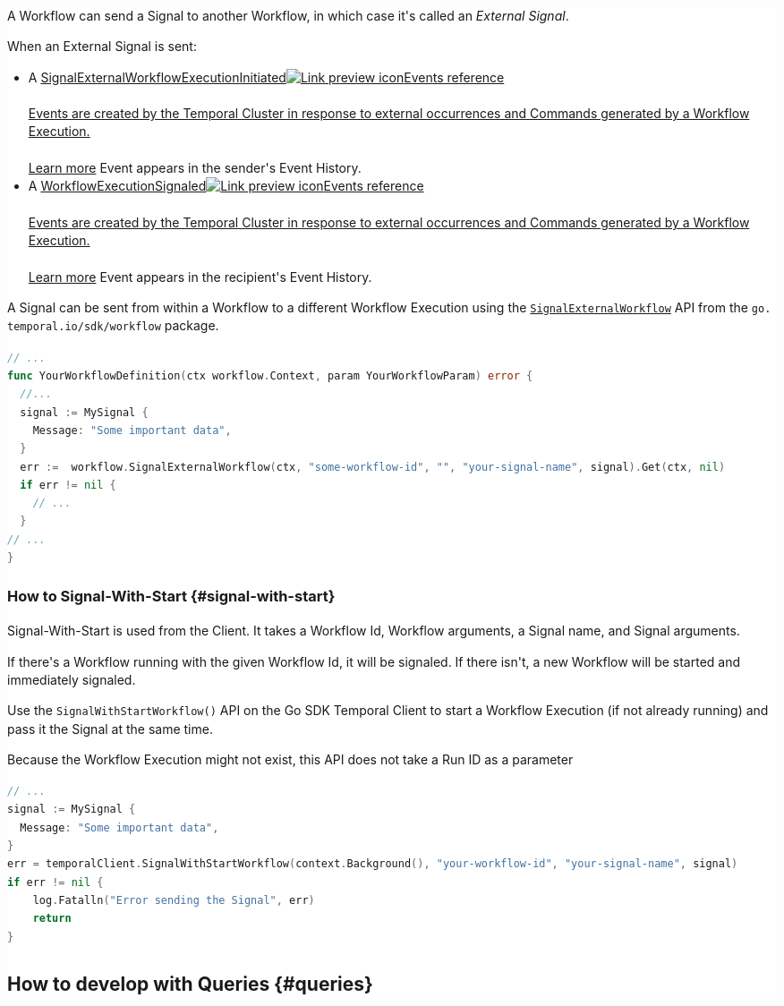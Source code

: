 A Workflow can send a Signal to another Workflow, in which case it's called an _External Signal_.

When an External Signal is sent:

- A <a class="tdlp" href="/references/events#signalexternalworkflowexecutioninitiated">SignalExternalWorkflowExecutionInitiated<span class="tdlpiw"><img src="/img/link-preview-icon.svg" alt="Link preview icon" /></span><span class="tdlpc"><span class="tdlppt">Events reference</span><br /><br /><span class="tdlppd">Events are created by the Temporal Cluster in response to external occurrences and Commands generated by a Workflow Execution.</span><span class="tdlplm"><br /><br /><a class="tdlplma" href="/references/events#signalexternalworkflowexecutioninitiated">Learn more</a></span></span></a> Event appears in the sender's Event History.
- A <a class="tdlp" href="/references/events#workflowexecutionsignaled">WorkflowExecutionSignaled<span class="tdlpiw"><img src="/img/link-preview-icon.svg" alt="Link preview icon" /></span><span class="tdlpc"><span class="tdlppt">Events reference</span><br /><br /><span class="tdlppd">Events are created by the Temporal Cluster in response to external occurrences and Commands generated by a Workflow Execution.</span><span class="tdlplm"><br /><br /><a class="tdlplma" href="/references/events#workflowexecutionsignaled">Learn more</a></span></span></a> Event appears in the recipient's Event History.

A Signal can be sent from within a Workflow to a different Workflow Execution using the [`SignalExternalWorkflow`](https://pkg.go.dev/go.temporal.io/sdk/workflow#SignalExternalWorkflow) API from the `go.temporal.io/sdk/workflow` package.

```go
// ...
func YourWorkflowDefinition(ctx workflow.Context, param YourWorkflowParam) error {
  //...
  signal := MySignal {
    Message: "Some important data",
  }
  err :=  workflow.SignalExternalWorkflow(ctx, "some-workflow-id", "", "your-signal-name", signal).Get(ctx, nil)
  if err != nil {
    // ...
  }
// ...
}
```

### How to Signal-With-Start {#signal-with-start}

Signal-With-Start is used from the Client.
It takes a Workflow Id, Workflow arguments, a Signal name, and Signal arguments.

If there's a Workflow running with the given Workflow Id, it will be signaled. If there isn't, a new Workflow will be started and immediately signaled.

Use the `SignalWithStartWorkflow()` API on the Go SDK Temporal Client to start a Workflow Execution (if not already running) and pass it the Signal at the same time.

Because the Workflow Execution might not exist, this API does not take a Run ID as a parameter

```go
// ...
signal := MySignal {
  Message: "Some important data",
}
err = temporalClient.SignalWithStartWorkflow(context.Background(), "your-workflow-id", "your-signal-name", signal)
if err != nil {
	log.Fatalln("Error sending the Signal", err)
	return
}
```

## How to develop with Queries {#queries}
